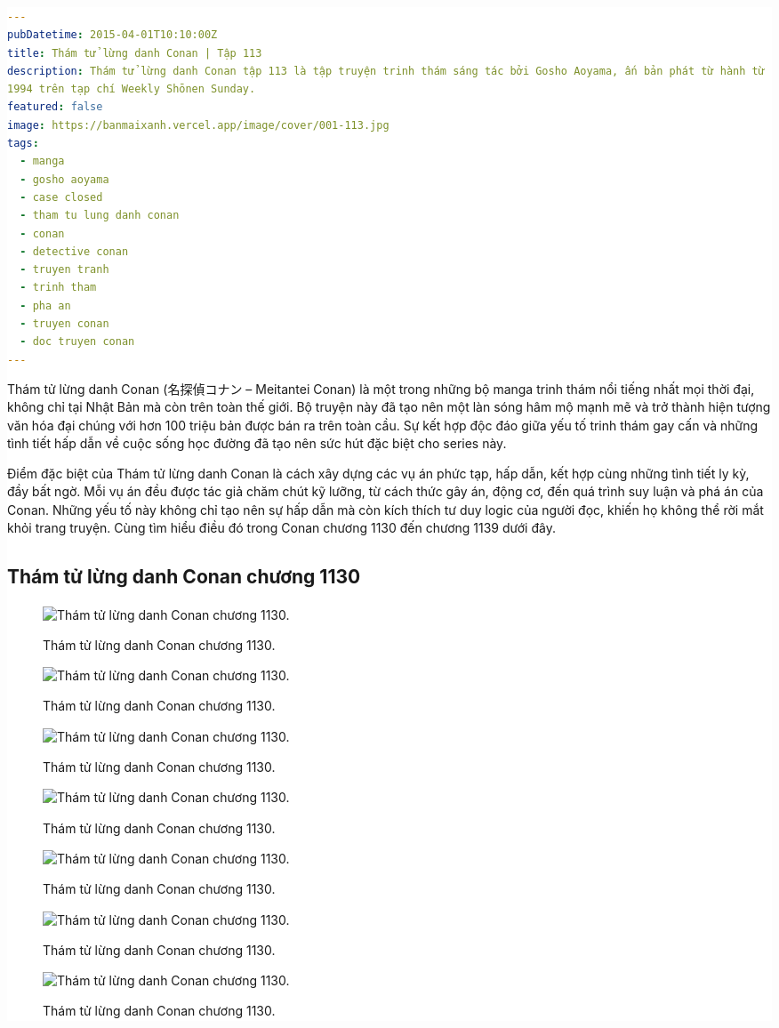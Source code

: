 ```yaml
---
pubDatetime: 2015-04-01T10:10:00Z
title: Thám tử lừng danh Conan | Tập 113
description: Thám tử lừng danh Conan tập 113 là tập truyện trinh thám sáng tác bởi Gosho Aoyama, ấn bản phát từ hành từ 1994 trên tạp chí Weekly Shōnen Sunday.
featured: false
image: https://banmaixanh.vercel.app/image/cover/001-113.jpg
tags:
  - manga
  - gosho aoyama
  - case closed
  - tham tu lung danh conan
  - conan
  - detective conan
  - truyen tranh
  - trinh tham
  - pha an
  - truyen conan
  - doc truyen conan
---
```


Thám tử lừng danh Conan (名探偵コナン – Meitantei Conan) là một trong những bộ manga trinh thám nổi tiếng nhất mọi thời đại, không chỉ tại Nhật Bản mà còn trên toàn thế giới. Bộ truyện này đã tạo nên một làn sóng hâm mộ mạnh mẽ và trở thành hiện tượng văn hóa đại chúng với hơn 100 triệu bản được bán ra trên toàn cầu. Sự kết hợp độc đáo giữa yếu tố trinh thám gay cấn và những tình tiết hấp dẫn về cuộc sống học đường đã tạo nên sức hút đặc biệt cho series này.

Điểm đặc biệt của Thám tử lừng danh Conan là cách xây dựng các vụ án phức tạp, hấp dẫn, kết hợp cùng những tình tiết ly kỳ, đầy bất ngờ. Mỗi vụ án đều được tác giả chăm chút kỹ lưỡng, từ cách thức gây án, động cơ, đến quá trình suy luận và phá án của Conan. Những yếu tố này không chỉ tạo nên sự hấp dẫn mà còn kích thích tư duy logic của người đọc, khiến họ không thể rời mắt khỏi trang truyện. Cùng tìm hiểu điều đó trong Conan chương 1130 đến chương 1139 dưới đây.

## Thám tử lừng danh Conan chương 1130

<figure><img src="https://banmaixanh.vercel.app/manga/gosho-aoyama/tham-tu-lung-danh-conan/1130-01.jpg" alt="Thám tử lừng danh Conan chương 1130." title="Thám tử lừng danh Conan chương 1130." height=100% width=100%><figcaption><p>Thám tử lừng danh Conan chương 1130.</p></figcaption></figure>

<figure><img src="https://banmaixanh.vercel.app/manga/gosho-aoyama/tham-tu-lung-danh-conan/1130-02.jpg" alt="Thám tử lừng danh Conan chương 1130." title="Thám tử lừng danh Conan chương 1130." height=100% width=100%><figcaption><p>Thám tử lừng danh Conan chương 1130.</p></figcaption></figure>

<figure><img src="https://banmaixanh.vercel.app/manga/gosho-aoyama/tham-tu-lung-danh-conan/1130-03.jpg" alt="Thám tử lừng danh Conan chương 1130." title="Thám tử lừng danh Conan chương 1130." height=100% width=100%><figcaption><p>Thám tử lừng danh Conan chương 1130.</p></figcaption></figure>

<figure><img src="https://banmaixanh.vercel.app/manga/gosho-aoyama/tham-tu-lung-danh-conan/1130-04.jpg" alt="Thám tử lừng danh Conan chương 1130." title="Thám tử lừng danh Conan chương 1130." height=100% width=100%><figcaption><p>Thám tử lừng danh Conan chương 1130.</p></figcaption></figure>

<figure><img src="https://banmaixanh.vercel.app/manga/gosho-aoyama/tham-tu-lung-danh-conan/1130-05.jpg" alt="Thám tử lừng danh Conan chương 1130." title="Thám tử lừng danh Conan chương 1130." height=100% width=100%><figcaption><p>Thám tử lừng danh Conan chương 1130.</p></figcaption></figure>

<figure><img src="https://banmaixanh.vercel.app/manga/gosho-aoyama/tham-tu-lung-danh-conan/1130-06.jpg" alt="Thám tử lừng danh Conan chương 1130." title="Thám tử lừng danh Conan chương 1130." height=100% width=100%><figcaption><p>Thám tử lừng danh Conan chương 1130.</p></figcaption></figure>

<figure><img src="https://banmaixanh.vercel.app/manga/gosho-aoyama/tham-tu-lung-danh-conan/1130-07.jpg" alt="Thám tử lừng danh Conan chương 1130." title="Thám tử lừng danh Conan chương 1130." height=100% width=100%><figcaption><p>Thám tử lừng danh Conan chương 1130.</p></figcaption></figure>
